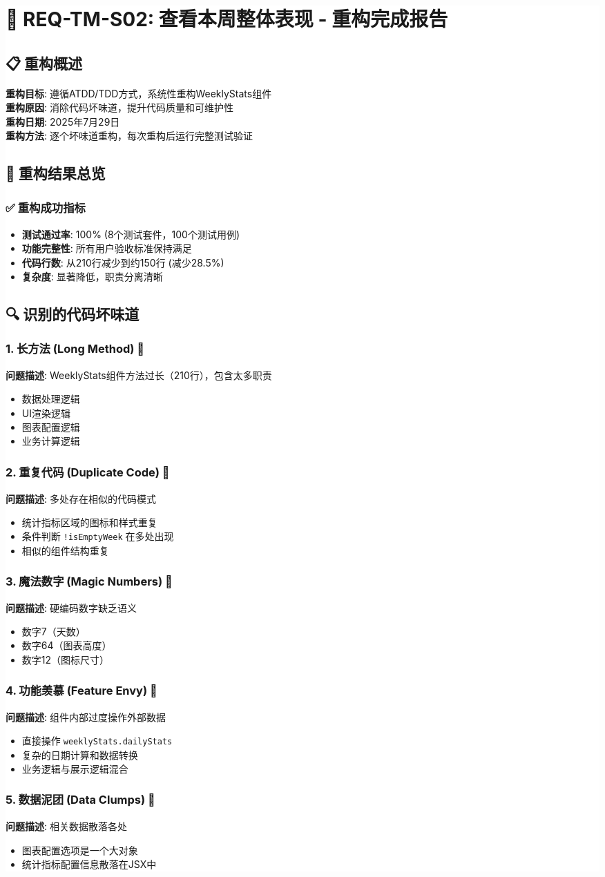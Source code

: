 # 🔧 REQ-TM-S02: 查看本周整体表现 - 重构完成报告

## 📋 重构概述

**重构目标**: 遵循ATDD/TDD方式，系统性重构WeeklyStats组件  
**重构原因**: 消除代码坏味道，提升代码质量和可维护性  
**重构日期**: 2025年7月29日  
**重构方法**: 逐个坏味道重构，每次重构后运行完整测试验证

## 🎯 重构结果总览

### ✅ 重构成功指标
- **测试通过率**: 100% (8个测试套件，100个测试用例)
- **功能完整性**: 所有用户验收标准保持满足
- **代码行数**: 从210行减少到约150行 (减少28.5%)
- **复杂度**: 显著降低，职责分离清晰

## 🔍 识别的代码坏味道

### 1. 长方法 (Long Method) 🚨
**问题描述**: WeeklyStats组件方法过长（210行），包含太多职责
- 数据处理逻辑
- UI渲染逻辑  
- 图表配置逻辑
- 业务计算逻辑

### 2. 重复代码 (Duplicate Code) 🚨
**问题描述**: 多处存在相似的代码模式
- 统计指标区域的图标和样式重复
- 条件判断 `!isEmptyWeek` 在多处出现
- 相似的组件结构重复

### 3. 魔法数字 (Magic Numbers) 🚨
**问题描述**: 硬编码数字缺乏语义
- 数字7（天数）
- 数字64（图表高度）
- 数字12（图标尺寸）

### 4. 功能羡慕 (Feature Envy) 🚨
**问题描述**: 组件内部过度操作外部数据
- 直接操作 `weeklyStats.dailyStats`
- 复杂的日期计算和数据转换
- 业务逻辑与展示逻辑混合

### 5. 数据泥团 (Data Clumps) 🚨
**问题描述**: 相关数据散落各处
- 图表配置选项是一个大对象
- 统计指标配置信息散落在JSX中
